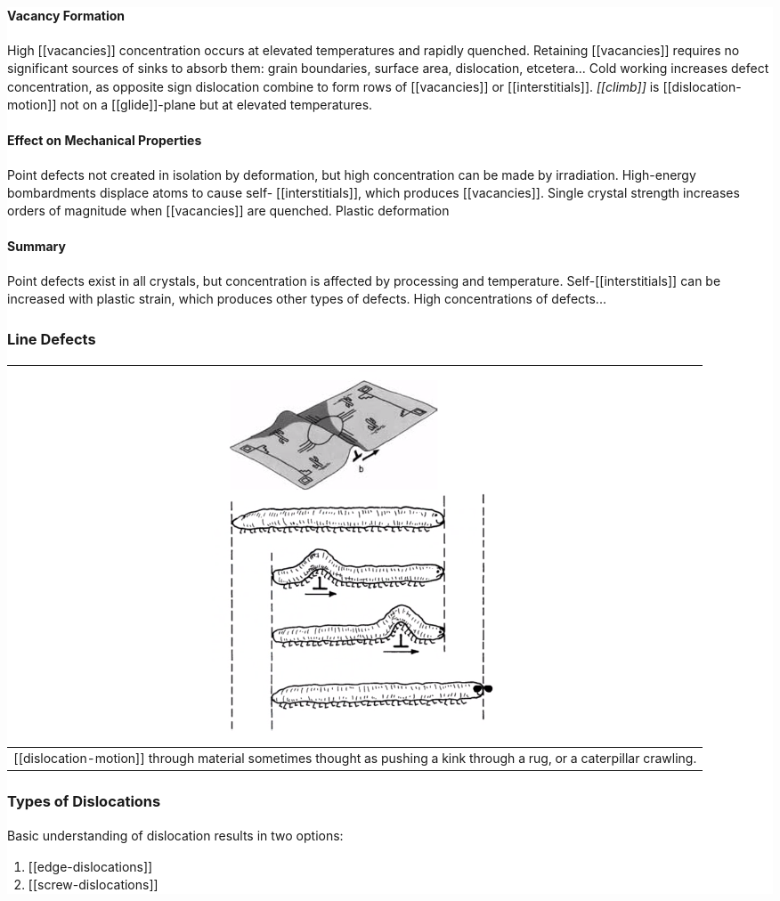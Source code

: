 #### Vacancy Formation
High [[vacancies]] concentration occurs at elevated temperatures and rapidly quenched.
Retaining [[vacancies]] requires no significant sources of sinks to absorb them: grain boundaries, surface area, dislocation, etcetera...
Cold working increases defect concentration, as opposite sign dislocation combine to form rows of [[vacancies]] or [[interstitials]].
*[[climb]]* is [[dislocation-motion]] not on a [[glide]]-plane but at elevated temperatures.

#### Effect on Mechanical Properties
Point defects not created in isolation by deformation, but high concentration can be made by irradiation.
High-energy bombardments displace atoms to cause self- [[interstitials]], which produces [[vacancies]].
Single crystal strength increases orders of magnitude when [[vacancies]] are quenched.
Plastic deformation

#### Summary
Point defects exist in all crystals, but concentration is affected by processing and temperature.
Self-[[interstitials]] can be increased with plastic strain, which produces other types of defects.
High concentrations of defects...

### Line Defects
| ![](../../attachments/engr-839-001-mechanical-metallurgy/dislocation_caterpillar_210922_184101_EST.png) |
|:--:|
| [[dislocation-motion]] through material sometimes thought as pushing a kink through a rug, or a caterpillar crawling. $\label{fig:dislocation_caterpillar}$ |

### Types of Dislocations
Basic understanding of dislocation results in two options:
1. [[edge-dislocations]]
2. [[screw-dislocations]]
